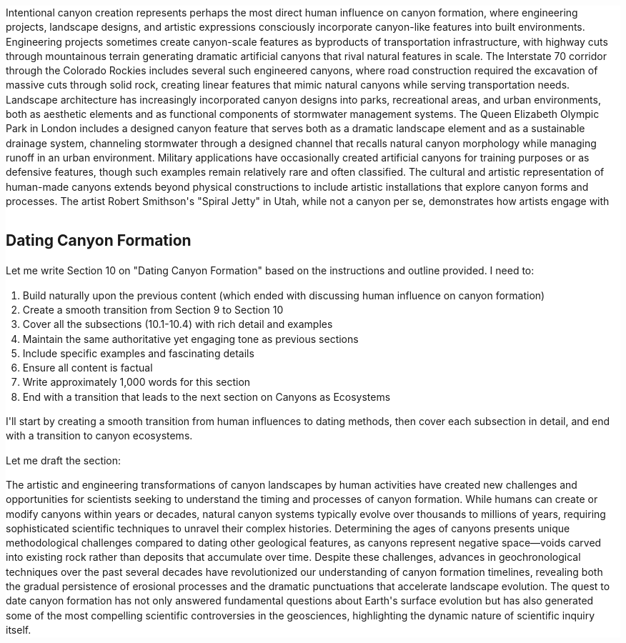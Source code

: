 Intentional canyon creation represents perhaps the most direct human influence on canyon formation, where engineering projects, landscape designs, and artistic expressions consciously incorporate canyon-like features into built environments. Engineering projects sometimes create canyon-scale features as byproducts of transportation infrastructure, with highway cuts through mountainous terrain generating dramatic artificial canyons that rival natural features in scale. The Interstate 70 corridor through the Colorado Rockies includes several such engineered canyons, where road construction required the excavation of massive cuts through solid rock, creating linear features that mimic natural canyons while serving transportation needs. Landscape architecture has increasingly incorporated canyon designs into parks, recreational areas, and urban environments, both as aesthetic elements and as functional components of stormwater management systems. The Queen Elizabeth Olympic Park in London includes a designed canyon feature that serves both as a dramatic landscape element and as a sustainable drainage system, channeling stormwater through a designed channel that recalls natural canyon morphology while managing runoff in an urban environment. Military applications have occasionally created artificial canyons for training purposes or as defensive features, though such examples remain relatively rare and often classified. The cultural and artistic representation of human-made canyons extends beyond physical constructions to include artistic installations that explore canyon forms and processes. The artist Robert Smithson's "Spiral Jetty" in Utah, while not a canyon per se, demonstrates how artists engage with

## Dating Canyon Formation

<think>Let me write Section 10 on "Dating Canyon Formation" based on the instructions and outline provided. I need to:

1. Build naturally upon the previous content (which ended with discussing human influence on canyon formation)
2. Create a smooth transition from Section 9 to Section 10
3. Cover all the subsections (10.1-10.4) with rich detail and examples
4. Maintain the same authoritative yet engaging tone as previous sections
5. Include specific examples and fascinating details
6. Ensure all content is factual
7. Write approximately 1,000 words for this section
8. End with a transition that leads to the next section on Canyons as Ecosystems

I'll start by creating a smooth transition from human influences to dating methods, then cover each subsection in detail, and end with a transition to canyon ecosystems.

Let me draft the section:

The artistic and engineering transformations of canyon landscapes by human activities have created new challenges and opportunities for scientists seeking to understand the timing and processes of canyon formation. While humans can create or modify canyons within years or decades, natural canyon systems typically evolve over thousands to millions of years, requiring sophisticated scientific techniques to unravel their complex histories. Determining the ages of canyons presents unique methodological challenges compared to dating other geological features, as canyons represent negative space—voids carved into existing rock rather than deposits that accumulate over time. Despite these challenges, advances in geochronological techniques over the past several decades have revolutionized our understanding of canyon formation timelines, revealing both the gradual persistence of erosional processes and the dramatic punctuations that accelerate landscape evolution. The quest to date canyon formation has not only answered fundamental questions about Earth's surface evolution but has also generated some of the most compelling scientific controversies in the geosciences, highlighting the dynamic nature of scientific inquiry itself.
